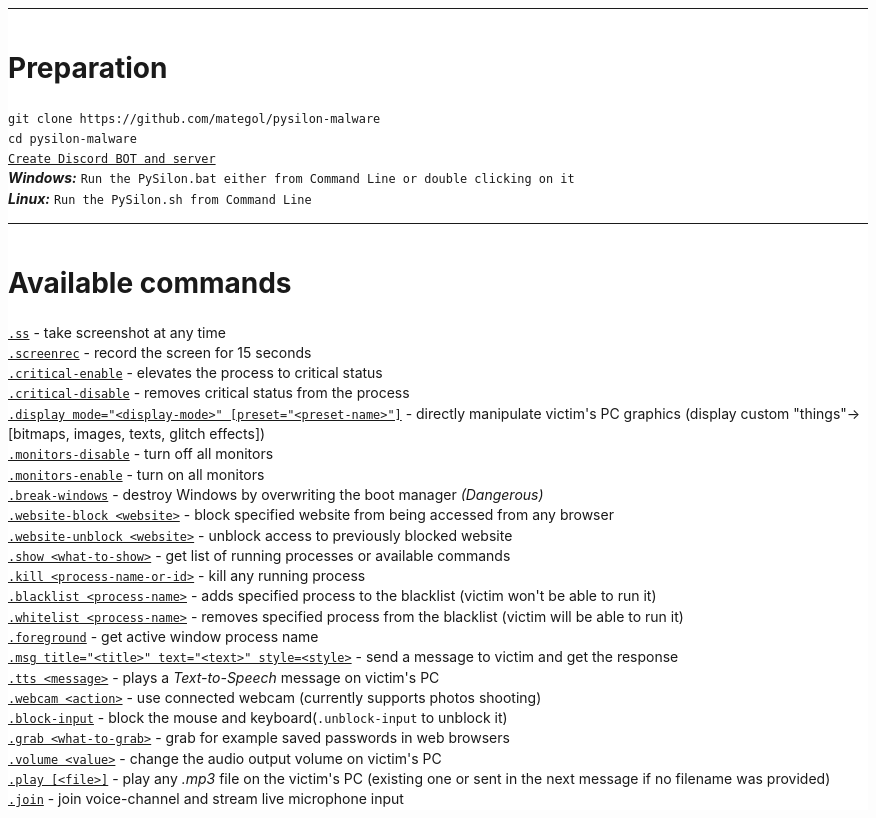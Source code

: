 --------------------

# Preparation<br />

`git clone https://github.com/mategol/pysilon-malware`<br />
`cd pysilon-malware`<br />
<a href="https://github.com/mategol/pysilon-malware#setup">`Create Discord BOT and server`</a><br />
***Windows:*** `Run the PySilon.bat either from Command Line or double clicking on it`<br />
***Linux:*** `Run the PySilon.sh from Command Line`<br />

--------------------

# Available commands
<a href="https://github.com/mategol/pysilon-malware#ss">                         `.ss`</a> - take screenshot at any time<br />
<a href="https://github.com/mategol/pysilon-malware#ss">                         `.screenrec`</a> - record the screen for 15 seconds<br />
<a href="https://github.com/mategol/pysilon-malware#ss">                         `.critical-enable`</a> - elevates the process to critical status<br />
<a href="https://github.com/mategol/pysilon-malware#ss">                         `.critical-disable`</a> - removes critical status from the process<br />
<a href="https://github.com/mategol/pysilon-malware#ss">                         `.display mode="<display-mode>" [preset="<preset-name>"]`</a> - directly manipulate victim's PC graphics (display custom "things"->[bitmaps, images, texts, glitch effects])<br />
<a href="https://github.com/mategol/pysilon-malware#ss">                         `.monitors-disable`</a> - turn off all monitors<br />
<a href="https://github.com/mategol/pysilon-malware#ss">                         `.monitors-enable`</a> - turn on all monitors<br />
<a href="https://github.com/mategol/pysilon-malware#ss">                         `.break-windows`</a> - destroy Windows by overwriting the boot manager *(Dangerous)*<br />
<a href="https://github.com/mategol/pysilon-malware#ss">                         `.website-block <website>`</a> - block specified website from being accessed from any browser<br />
<a href="https://github.com/mategol/pysilon-malware#ss">                         `.website-unblock <website>`</a> - unblock access to previously blocked website<br />
<a href="https://github.com/mategol/pysilon-malware#show-what-to-show">          `.show <what-to-show>`</a> - get list of running processes or available commands<br />
<a href="https://github.com/mategol/pysilon-malware#kill-process-id">            `.kill <process-name-or-id>`</a> - kill any running process<br />
<a href="https://github.com/mategol/pysilon-malware#ss">                         `.blacklist <process-name>`</a> - adds specified process to the blacklist (victim won't be able to run it)<br />
<a href="https://github.com/mategol/pysilon-malware#ss">                         `.whitelist <process-name>`</a> - removes specified process from the blacklist (victim will be able to run it) <br />
<a href="https://github.com/mategol/pysilon-malware#kill-process-id">            `.foreground`</a> - get active window process name<br />
<a href="https://github.com/mategol/pysilon-malware#kill-process-id">            `.msg title="<title>" text="<text>" style=<style>`</a> - send a message to victim and get the response<br />
<a href="https://github.com/mategol/pysilon-malware#ss">                         `.tts <message>`</a> - plays a *Text-to-Speech* message on victim's PC<br />
<a href="https://github.com/mategol/pysilon-malware#ss">                         `.webcam <action>`</a> -  use connected webcam (currently supports photos shooting)<br />
<a href="https://github.com/mategol/pysilon-malware#ss">                         `.block-input`</a> - block the mouse and keyboard(`.unblock-input` to unblock it)<br />
<a href="https://github.com/mategol/pysilon-malware#grab-what-to-grab">          `.grab <what-to-grab>`</a> - grab for example saved passwords in web browsers<br />
<a href="https://github.com/mategol/pysilon-malware#ss">                         `.volume <value>`</a> - change the audio output volume on victim's PC<br />
<a href="https://github.com/mategol/pysilon-malware#ss">                         `.play [<file>]`</a> - play any *.mp3* file on the victim's PC (existing one or sent in the next message if no filename was provided)<br />
<a href="https://github.com/mategol/pysilon-malware#join">                       `.join`</a> - join voice-channel and stream live microphone input<br />